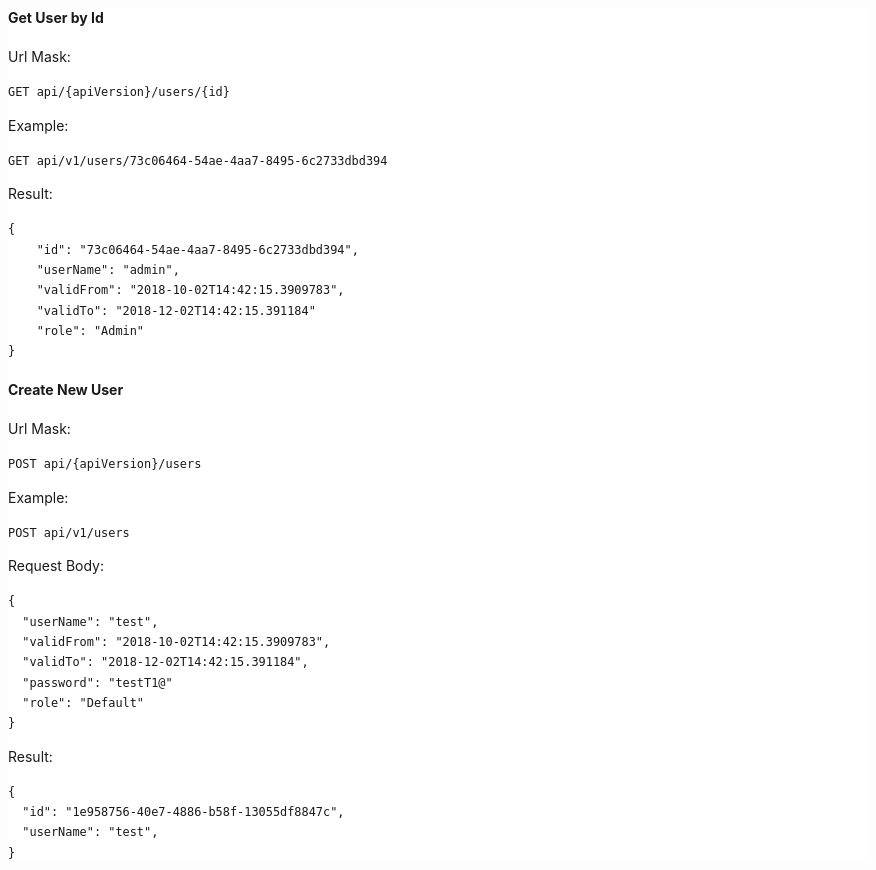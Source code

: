 #### Get User by Id

Url Mask:

```
GET api/{apiVersion}/users/{id}
 ```

Example:

```
GET api/v1/users/73c06464-54ae-4aa7-8495-6c2733dbd394
```

Result:
```
{
    "id": "73c06464-54ae-4aa7-8495-6c2733dbd394",
    "userName": "admin",
    "validFrom": "2018-10-02T14:42:15.3909783",
    "validTo": "2018-12-02T14:42:15.391184"
    "role": "Admin"
}
```

#### Create New User

Url Mask:

```
POST api/{apiVersion}/users
```

Example:

```
POST api/v1/users
```

Request Body:

```
{
  "userName": "test",
  "validFrom": "2018-10-02T14:42:15.3909783",
  "validTo": "2018-12-02T14:42:15.391184",
  "password": "testT1@"
  "role": "Default"
}
```

Result:

```
{
  "id": "1e958756-40e7-4886-b58f-13055df8847c",
  "userName": "test",
}
```
